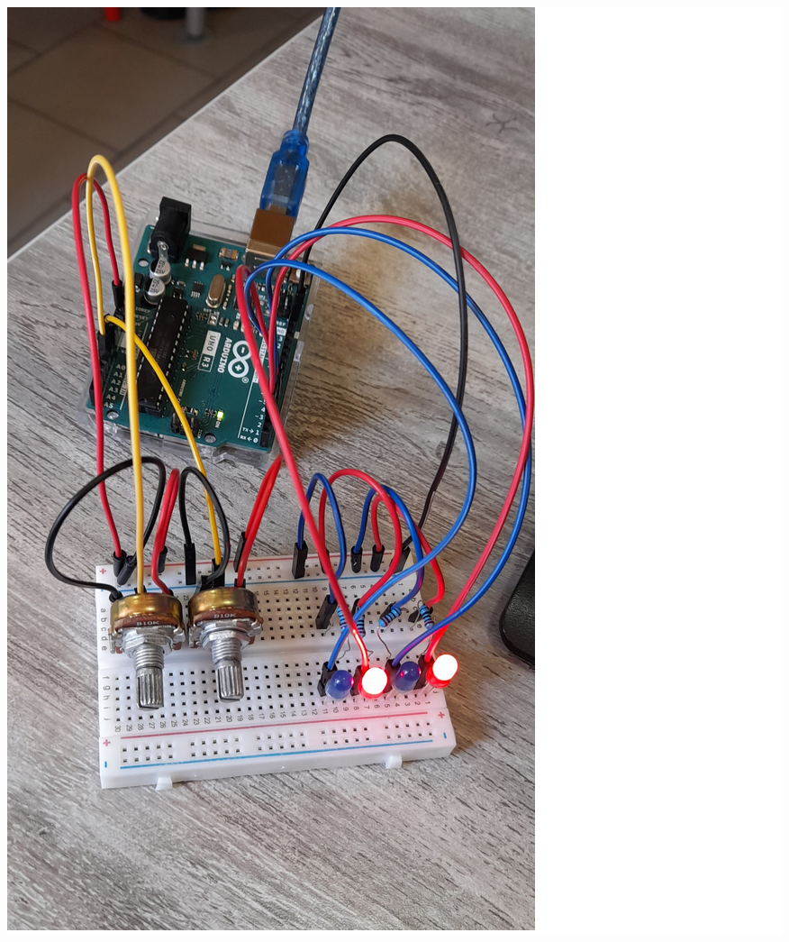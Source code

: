  <img src="https://raw.githubusercontent.com/jake11401/interfaz2/refs/heads/main/Img/1000102739.jpg"
 />
